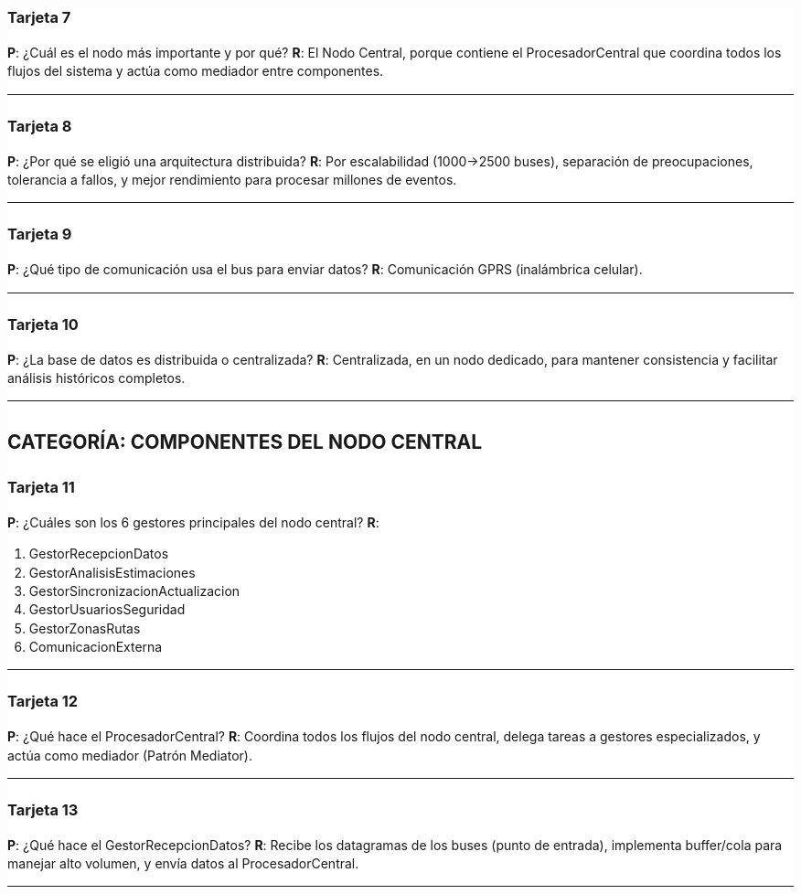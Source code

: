 ### Tarjeta 7
**P**: ¿Cuál es el nodo más importante y por qué?
**R**: El Nodo Central, porque contiene el ProcesadorCentral que coordina todos los flujos del sistema y actúa como mediador entre componentes.

---

### Tarjeta 8
**P**: ¿Por qué se eligió una arquitectura distribuida?
**R**: Por escalabilidad (1000→2500 buses), separación de preocupaciones, tolerancia a fallos, y mejor rendimiento para procesar millones de eventos.

---

### Tarjeta 9
**P**: ¿Qué tipo de comunicación usa el bus para enviar datos?
**R**: Comunicación GPRS (inalámbrica celular).

---

### Tarjeta 10
**P**: ¿La base de datos es distribuida o centralizada?
**R**: Centralizada, en un nodo dedicado, para mantener consistencia y facilitar análisis históricos completos.

---

## CATEGORÍA: COMPONENTES DEL NODO CENTRAL

### Tarjeta 11
**P**: ¿Cuáles son los 6 gestores principales del nodo central?
**R**: 
1. GestorRecepcionDatos
2. GestorAnalisisEstimaciones
3. GestorSincronizacionActualizacion
4. GestorUsuariosSeguridad
5. GestorZonasRutas
6. ComunicacionExterna

---

### Tarjeta 12
**P**: ¿Qué hace el ProcesadorCentral?
**R**: Coordina todos los flujos del nodo central, delega tareas a gestores especializados, y actúa como mediador (Patrón Mediator).

---

### Tarjeta 13
**P**: ¿Qué hace el GestorRecepcionDatos?
**R**: Recibe los datagramas de los buses (punto de entrada), implementa buffer/cola para manejar alto volumen, y envía datos al ProcesadorCentral.

---